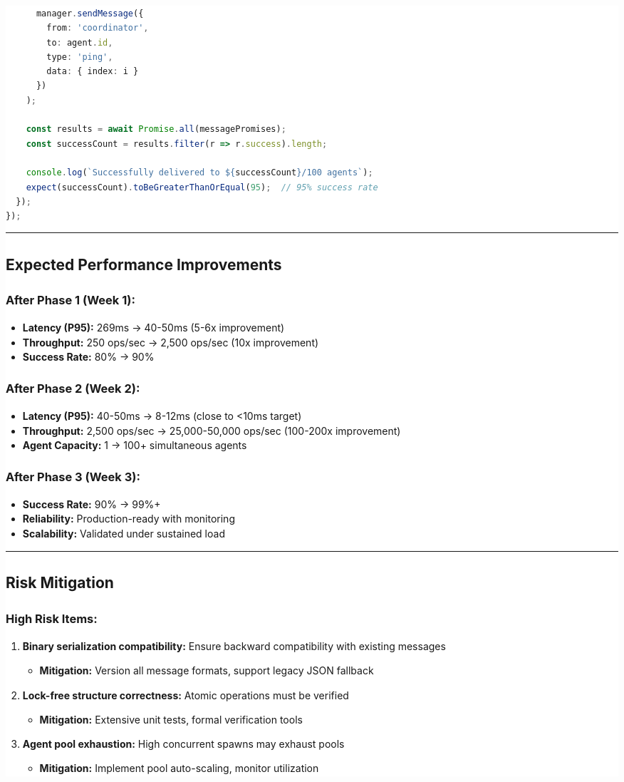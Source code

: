 ```typescript
      manager.sendMessage({
        from: 'coordinator',
        to: agent.id,
        type: 'ping',
        data: { index: i }
      })
    );

    const results = await Promise.all(messagePromises);
    const successCount = results.filter(r => r.success).length;

    console.log(`Successfully delivered to ${successCount}/100 agents`);
    expect(successCount).toBeGreaterThanOrEqual(95);  // 95% success rate
  });
});
```

---

## Expected Performance Improvements

### After Phase 1 (Week 1):
- **Latency (P95):** 269ms → 40-50ms (5-6x improvement)
- **Throughput:** 250 ops/sec → 2,500 ops/sec (10x improvement)
- **Success Rate:** 80% → 90%

### After Phase 2 (Week 2):
- **Latency (P95):** 40-50ms → 8-12ms (close to <10ms target)
- **Throughput:** 2,500 ops/sec → 25,000-50,000 ops/sec (100-200x improvement)
- **Agent Capacity:** 1 → 100+ simultaneous agents

### After Phase 3 (Week 3):
- **Success Rate:** 90% → 99%+
- **Reliability:** Production-ready with monitoring
- **Scalability:** Validated under sustained load

---

## Risk Mitigation

### High Risk Items:
1. **Binary serialization compatibility:** Ensure backward compatibility with existing messages
   - **Mitigation:** Version all message formats, support legacy JSON fallback

2. **Lock-free structure correctness:** Atomic operations must be verified
   - **Mitigation:** Extensive unit tests, formal verification tools

3. **Agent pool exhaustion:** High concurrent spawns may exhaust pools
   - **Mitigation:** Implement pool auto-scaling, monitor utilization
